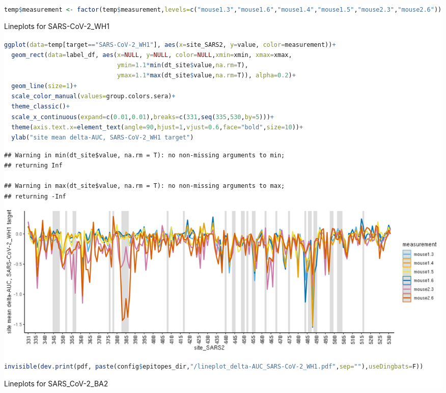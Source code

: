 ``` r
temp$measurement <- factor(temp$measurement,levels=c("mouse1.3","mouse1.6","mouse1.4","mouse1.5","mouse2.3","mouse2.6"))
```

Lineplots for SARS-CoV-2_WH1

``` r
ggplot(data=temp[target=="SARS-CoV-2_WH1"], aes(x=site_SARS2, y=value, color=measurement))+
  geom_rect(data=label_df, aes(x=NULL, y=NULL, color=NULL,xmin=xmin, xmax=xmax, 
                               ymin=1.1*min(dt_site$value,na.rm=T), 
                               ymax=1.1*max(dt_site$value,na.rm=T)), alpha=0.2)+
  geom_line(size=1)+
  scale_color_manual(values=group.colors.sera)+
  theme_classic()+
  scale_x_continuous(expand=c(0.01,0.01),breaks=c(331,seq(335,530,by=5)))+
  theme(axis.text.x=element_text(angle=90,hjust=1,vjust=0.6,face="bold",size=10))+
  ylab("site mean delta-AUC, SARS-CoV-2_WH1 target")
```

    ## Warning in min(dt_site$value, na.rm = T): no non-missing arguments to min;
    ## returning Inf

    ## Warning in max(dt_site$value, na.rm = T): no non-missing arguments to max;
    ## returning -Inf

<img src="analyze_epitopes_files/figure-gfm/line_plots_sera_AUC_SARS-CoV-2_WH1-1.png" style="display: block; margin: auto;" />

``` r
invisible(dev.print(pdf, paste(config$epitopes_dir,"/lineplot_delta-AUC_SARS-CoV-2_WH1.pdf",sep=""),useDingbats=F))
```

Lineplots for SARS_CoV-2_BA2
